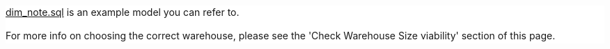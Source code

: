 [dim_note.sql](https://gitlab.com/gitlab-data/analytics/-/blob/master/transform/snowflake-dbt/models/common/dimensions_local/product_and_engineering/dim_note.sql) is an example model you can refer to.

For more info on choosing the correct warehouse, please see the 'Check Warehouse Size viability' section of this page.
